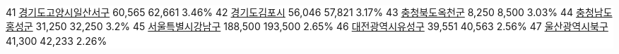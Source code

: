   <tr class="item">
    <td>41</td>
    <td><a href="/apt/경기도고양시일산서구">경기도고양시일산서구</a></td>
    <td>60,565</td>
    <td>62,661</td>
    <td>3.46%</td>
  </tr>

  <tr class="item">
    <td>42</td>
    <td><a href="/apt/경기도김포시">경기도김포시</a></td>
    <td>56,046</td>
    <td>57,821</td>
    <td>3.17%</td>
  </tr>

  <tr class="item">
    <td>43</td>
    <td><a href="/apt/충청북도옥천군">충청북도옥천군</a></td>
    <td>8,250</td>
    <td>8,500</td>
    <td>3.03%</td>
  </tr>

  <tr class="item">
    <td>44</td>
    <td><a href="/apt/충청남도홍성군">충청남도홍성군</a></td>
    <td>31,250</td>
    <td>32,250</td>
    <td>3.2%</td>
  </tr>

  <tr class="item">
    <td>45</td>
    <td><a href="/apt/서울특별시강남구">서울특별시강남구</a></td>
    <td>188,500</td>
    <td>193,500</td>
    <td>2.65%</td>
  </tr>

  <tr class="item">
    <td>46</td>
    <td><a href="/apt/대전광역시유성구">대전광역시유성구</a></td>
    <td>39,551</td>
    <td>40,563</td>
    <td>2.56%</td>
  </tr>

  <tr class="item">
    <td>47</td>
    <td><a href="/apt/울산광역시북구">울산광역시북구</a></td>
    <td>41,300</td>
    <td>42,233</td>
    <td>2.26%</td>
  </tr>
